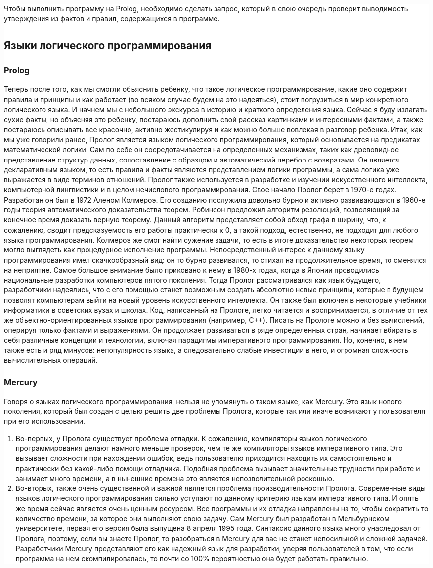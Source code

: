 Чтобы выполнить программу на Prolog, необходимо сделать запрос, который в свою очередь проверит выводимость утверждения из фактов и правил, содержащихся в программе. 

## Языки логического программирования

### Prolog
Теперь после того, как мы смогли объяснить ребенку, что такое логическое программирование, какие оно содержит правила и принципы и как работает (во всяком случае будем на это надеяться), стоит погрузиться в мир конкретного логического языка. И начнем мы с небольшого экскурса в историю и краткого определения языка. Сейчас я буду излагать сухие факты, но объясняя это ребенку, постараюсь дополнить свой рассказ картинками и интересными фактами, а также постараюсь описывать все красочно, активно жестикулируя и как можно больше вовлекая в разговор ребенка. 
Итак, как мы уже говорили ранее, Пролог является языком логического программирования, который основывается на предикатах математической логики. Сам по себе он сосредотачивается на определенных механизмах, таких как древовидное представление структур данных, сопоставление с образцом и автоматический перебор с возвратами. Он является декларативным языком, то есть правила и факты являются представлением логики программы, а сама логика уже выражается в виде терминов отношений. Пролог также используется в разработке и изучении искусственного интеллекта, компьютерной лингвистики и в целом нечислового программирования.
Свое начало Пролог берет в 1970-е годах. Разработан он был в 1972 Аленом Колмероэ. Его созданию послужила довольно бурно и активно развивающаяся в 1960-е годы теория автоматического доказательства теорем. Робинсон предложил алгоритм резолюций, позволяющий за конечное время доказать верную теорему. Данный алгоритм представляет собой обход графа в ширину, что, к сожалению, сводит предсказуемость его работы практически к 0, а такой подход, естественно, не подходит для любого языка программирования. Колмероэ же смог найти сужение задачи, то есть в итоге доказательство некоторых теорем могло выглядеть как процедурное исполнение программы. 
Непосредственный интерес к данному языку программирования имел скачкообразный вид: он то бурно развивался, то стихал на продолжительное время, то сменялся на неприятие. Самое большое внимание было приковано к нему в 1980-х годах, когда в Японии проводились национальные разработки компьютеров пятого поколения. Тогда Пролог рассматривался как язык будущего, разработчики надеялись, что с его помощью станет возможным создать абсолютно новые принципы, которые в будущем позволят компьютерам выйти на новый уровень искусственного интеллекта. Он также был включен в некоторые учебники информатики в советских вузах и школах. 
Код, написанный на Прологе, легко читается и воспринимается, в отличие от тех же объектно-ориентированных языков программирования (например, C++). Писать на Прологе можно и без вычислений, оперируя только фактами и выражениями. Он продолжает развиваться в ряде определенных стран, начинает вбирать в себя различные концепции и технологии, включая парадигмы императивного программирования. Но, конечно, в нем также есть и ряд минусов: непопулярность языка, а следовательно слабые инвестиции в него, и огромная сложность вычислительных операций. 

### Mercury
Говоря о языках логического программирования, нельзя не упомянуть о таком языке, как Mercury. Это язык нового поколения, который был создан с целью решить две проблемы Пролога, которые так или иначе возникают у пользователя при его использовании.
1.	Во-первых, у Пролога существует проблема отладки. К сожалению, компиляторы языков логического программирования делают намного меньше проверок, чем те же компиляторы языков императивного типа. Это вызывает сложности при нахождении ошибок, ведь пользователю приходится находить их самостоятельно и практически без какой-либо помощи отладчика. Подобная проблема вызывает значительные трудности при работе и занимает много времени, а в нынешние времена это является непозволительной роскошью. 
2.	Во-вторых, также очень существенной и важной является проблема производительности Пролога. Современные виды языков логического программирования сильно уступают по данному критерию языкам императивного типа. И опять же время сейчас является очень ценным ресурсом. Все программы и их отладка направлены на то, чтобы сократить то количество времени, за которое они выполняют свою задачу.
Сам Mercury был разработан в Мельбурнском университете, первая его версия была выпущена 8 апреля 1995 года.
Синтаксис данного языка много унаследовал от Пролога, поэтому, если вы знаете Пролог, то разобраться в Mercury для вас не станет непосильной и сложной задачей. Разработчики Mercury представляют его как надежный язык для разработки, уверяя пользователей в том, что если программа на нем скомпилировалась, то почти со 100% вероятностью она будет работать правильно.
